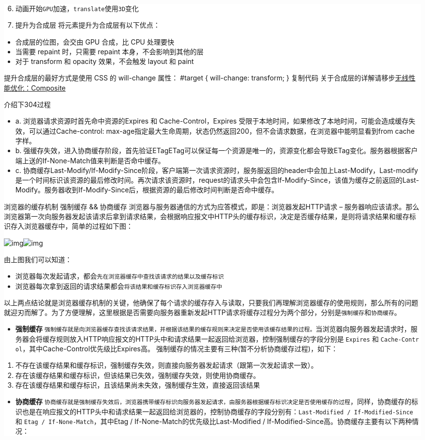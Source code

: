 6.  动画开始`GPU`加速，`translate`使用`3D`变化
    
7.  提升为合成层
    将元素提升为合成层有以下优点：
    

- 合成层的位图，会交由 GPU 合成，比 CPU 处理要快
- 当需要 repaint 时，只需要 repaint 本身，不会影响到其他的层
- 对于 transform 和 opacity 效果，不会触发 layout 和 paint

 提升合成层的最好方式是使用 CSS 的 will-change 属性：
 \#target {   will-change: transform; } 复制代码
  关于合成层的详解请移步[无线性能优化：Composite](https://link.zhihu.com/?target=https%3A//link.juejin.cn/%3Ftarget%3Dhttp%3A%2F%2Ftaobaofed.org%2Fblog%2F2016%2F04%2F25%2Fperformance-composite%2F)
 
 

 介绍下304过程
 

- a. 浏览器请求资源时首先命中资源的Expires 和 Cache-Control，Expires 受限于本地时间，如果修改了本地时间，可能会造成缓存失效，可以通过Cache-control: max-age指定最大生命周期，状态仍然返回200，但不会请求数据，在浏览器中能明显看到from cache字样。
- b. 强缓存失效，进入协商缓存阶段，首先验证ETagETag可以保证每一个资源是唯一的，资源变化都会导致ETag变化。服务器根据客户端上送的If-None-Match值来判断是否命中缓存。
- c. 协商缓存Last-Modify/If-Modify-Since阶段，客户端第一次请求资源时，服务服返回的header中会加上Last-Modify，Last-modify是一个时间标识该资源的最后修改时间。再次请求该资源时，request的请求头中会包含If-Modify-Since，该值为缓存之前返回的Last-Modify。服务器收到If-Modify-Since后，根据资源的最后修改时间判断是否命中缓存。

 浏览器的缓存机制 强制缓存 && 协商缓存
 浏览器与服务器通信的方式为应答模式，即是：浏览器发起HTTP请求 – 服务器响应该请求。那么浏览器第一次向服务器发起该请求后拿到请求结果，会根据响应报文中HTTP头的缓存标识，决定是否缓存结果，是则将请求结果和缓存标识存入浏览器缓存中，简单的过程如下图：
 

![img](https://pic3.zhimg.com/50/v2-76e9162ddff877d88d2ccbe9439c17a4_720w.jpg?source=1940ef5c)![img](https://pic3.zhimg.com/80/v2-76e9162ddff877d88d2ccbe9439c17a4_720w.jpg?source=1940ef5c)


 由上图我们可以知道：
 

- 浏览器每次发起请求，都会`先在浏览器缓存中查找该请求的结果以及缓存标识`
- 浏览器每次拿到返回的请求结果都会`将该结果和缓存标识存入浏览器缓存中`

 以上两点结论就是浏览器缓存机制的关键，他确保了每个请求的缓存存入与读取，只要我们再理解浏览器缓存的使用规则，那么所有的问题就迎刃而解了。为了方便理解，这里根据是否需要向服务器重新发起HTTP请求将缓存过程分为两个部分，分别是`强制缓存`和`协商缓存`。
 

- **强制缓存**
   `强制缓存就是向浏览器缓存查找该请求结果，并根据该结果的缓存规则来决定是否使用该缓存结果的过程。`当浏览器向服务器发起请求时，服务器会将缓存规则放入HTTP响应报文的HTTP头中和请求结果一起返回给浏览器，控制强制缓存的字段分别是 `Expires` 和 `Cache-Control`，其中Cache-Control优先级比Expires高。
   强制缓存的情况主要有三种(暂不分析协商缓存过程)，如下：
   

1. 不存在该缓存结果和缓存标识，强制缓存失效，则直接向服务器发起请求（跟第一次发起请求一致）。
2. 存在该缓存结果和缓存标识，但该结果已失效，强制缓存失效，则使用协商缓存。
3. 存在该缓存结果和缓存标识，且该结果尚未失效，强制缓存生效，直接返回该结果

- **协商缓存**
   `协商缓存就是强制缓存失效后，浏览器携带缓存标识向服务器发起请求，由服务器根据缓存标识决定是否使用缓存的过程`，同样，协商缓存的标识也是在响应报文的HTTP头中和请求结果一起返回给浏览器的，控制协商缓存的字段分别有：`Last-Modified / If-Modified-Since` 和 `Etag / If-None-Match`，其中Etag / If-None-Match的优先级比Last-Modified / If-Modified-Since高。协商缓存主要有以下两种情况：
   
